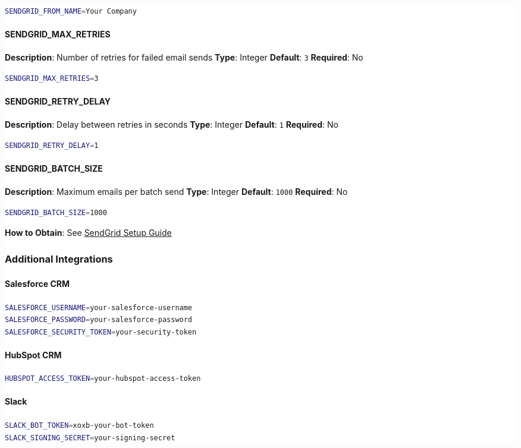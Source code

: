 ```bash
SENDGRID_FROM_NAME=Your Company
```

#### SENDGRID_MAX_RETRIES

**Description**: Number of retries for failed email sends
**Type**: Integer
**Default**: `3`
**Required**: No

```bash
SENDGRID_MAX_RETRIES=3
```

#### SENDGRID_RETRY_DELAY

**Description**: Delay between retries in seconds
**Type**: Integer
**Default**: `1`
**Required**: No

```bash
SENDGRID_RETRY_DELAY=1
```

#### SENDGRID_BATCH_SIZE

**Description**: Maximum emails per batch send
**Type**: Integer
**Default**: `1000`
**Required**: No

```bash
SENDGRID_BATCH_SIZE=1000
```

**How to Obtain**: See [SendGrid Setup Guide](docs/integrations/SENDGRID_SETUP.md)

### Additional Integrations

#### Salesforce CRM

```bash
SALESFORCE_USERNAME=your-salesforce-username
SALESFORCE_PASSWORD=your-salesforce-password
SALESFORCE_SECURITY_TOKEN=your-security-token
```

#### HubSpot CRM

```bash
HUBSPOT_ACCESS_TOKEN=your-hubspot-access-token
```

#### Slack

```bash
SLACK_BOT_TOKEN=xoxb-your-bot-token
SLACK_SIGNING_SECRET=your-signing-secret
```
